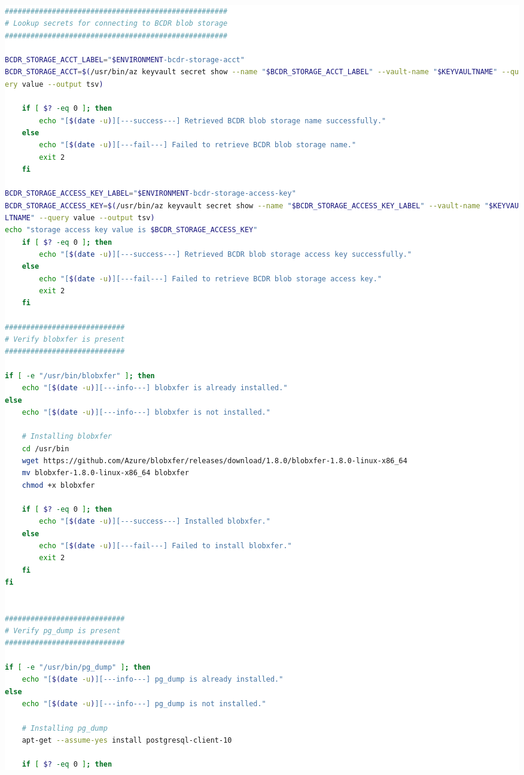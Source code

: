 ``` Bash
####################################################
# Lookup secrets for connecting to BCDR blob storage
####################################################

BCDR_STORAGE_ACCT_LABEL="$ENVIRONMENT-bcdr-storage-acct"
BCDR_STORAGE_ACCT=$(/usr/bin/az keyvault secret show --name "$BCDR_STORAGE_ACCT_LABEL" --vault-name "$KEYVAULTNAME" --query value --output tsv)

    if [ $? -eq 0 ]; then
        echo "[$(date -u)][---success---] Retrieved BCDR blob storage name successfully."
    else
        echo "[$(date -u)][---fail---] Failed to retrieve BCDR blob storage name."
        exit 2
    fi

BCDR_STORAGE_ACCESS_KEY_LABEL="$ENVIRONMENT-bcdr-storage-access-key"
BCDR_STORAGE_ACCESS_KEY=$(/usr/bin/az keyvault secret show --name "$BCDR_STORAGE_ACCESS_KEY_LABEL" --vault-name "$KEYVAULTNAME" --query value --output tsv)
echo "storage access key value is $BCDR_STORAGE_ACCESS_KEY"
    if [ $? -eq 0 ]; then
        echo "[$(date -u)][---success---] Retrieved BCDR blob storage access key successfully."
    else
        echo "[$(date -u)][---fail---] Failed to retrieve BCDR blob storage access key."
        exit 2
    fi

############################
# Verify blobxfer is present 
############################

if [ -e "/usr/bin/blobxfer" ]; then
    echo "[$(date -u)][---info---] blobxfer is already installed."
else
    echo "[$(date -u)][---info---] blobxfer is not installed."

    # Installing blobxfer 
    cd /usr/bin 
    wget https://github.com/Azure/blobxfer/releases/download/1.8.0/blobxfer-1.8.0-linux-x86_64
    mv blobxfer-1.8.0-linux-x86_64 blobxfer
    chmod +x blobxfer

    if [ $? -eq 0 ]; then
        echo "[$(date -u)][---success---] Installed blobxfer."
    else
        echo "[$(date -u)][---fail---] Failed to install blobxfer."
        exit 2
    fi
fi


############################
# Verify pg_dump is present 
############################

if [ -e "/usr/bin/pg_dump" ]; then
    echo "[$(date -u)][---info---] pg_dump is already installed."
else
    echo "[$(date -u)][---info---] pg_dump is not installed."

    # Installing pg_dump 
    apt-get --assume-yes install postgresql-client-10

    if [ $? -eq 0 ]; then
```